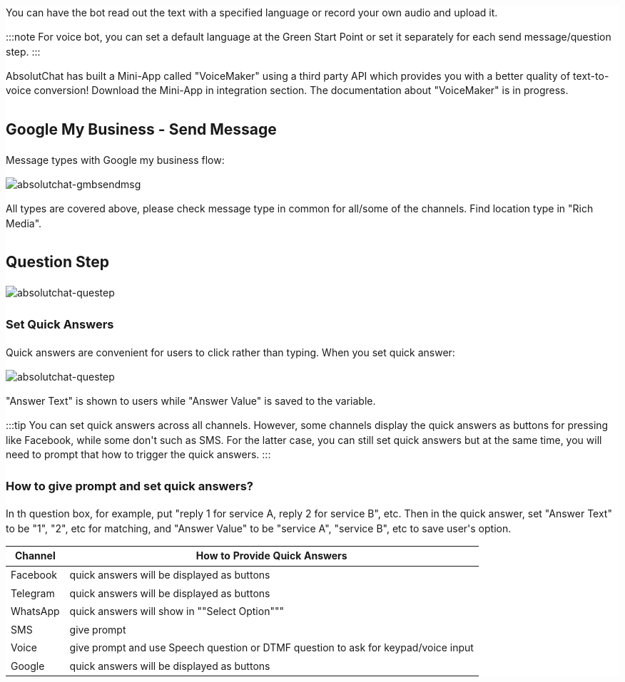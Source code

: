 You can have the bot read out the text with a specified language or record your own audio and upload it.


:::note
For voice bot, you can set a default language at the Green Start Point or set it separately for each send message/question step.
:::

AbsolutChat has built a Mini-App called "VoiceMaker" using a third party API which provides you with a better quality of text-to-voice conversion! Download the Mini-App in integration section. The documentation about "VoiceMaker" is in progress.

## Google My Business - Send Message

Message types with Google my business flow:

![absolutchat-gmbsendmsg](/img/gmbsendmsg.png)

All types are covered above, please check message type in common for all/some of the channels. Find location type in "Rich Media".

## Question Step

![absolutchat-questep](/img/questep.png)

### Set Quick Answers

Quick answers are convenient for users to click rather than typing. When you set quick answer:

![absolutchat-questep](/img/questep2.png)

"Answer Text" is shown to users while "Answer Value" is saved to the variable.

:::tip
You can set quick answers across all channels. However, some channels display the quick answers as buttons for pressing like Facebook, while some don't such as SMS. For the latter case, you can still set quick answers but at the same time, you will need to prompt that how to trigger the quick answers.
:::

### How to give prompt and set quick answers?

In th question box, for example, put "reply 1 for service A, reply 2 for service B", etc. Then in the quick answer, set "Answer Text" to be "1", "2", etc for matching, and "Answer Value" to be "service A", "service B", etc to save user's option.

|Channel|How to Provide Quick Answers|
|---|---|
|Facebook|quick answers will be displayed as buttons|
|Telegram|quick answers will be displayed as buttons|
|WhatsApp|quick answers will show in ""Select Option"""|
|SMS|give prompt|
|Voice|give prompt and use Speech question or DTMF question to ask for keypad/voice input|
|Google|quick answers will be displayed as buttons|
